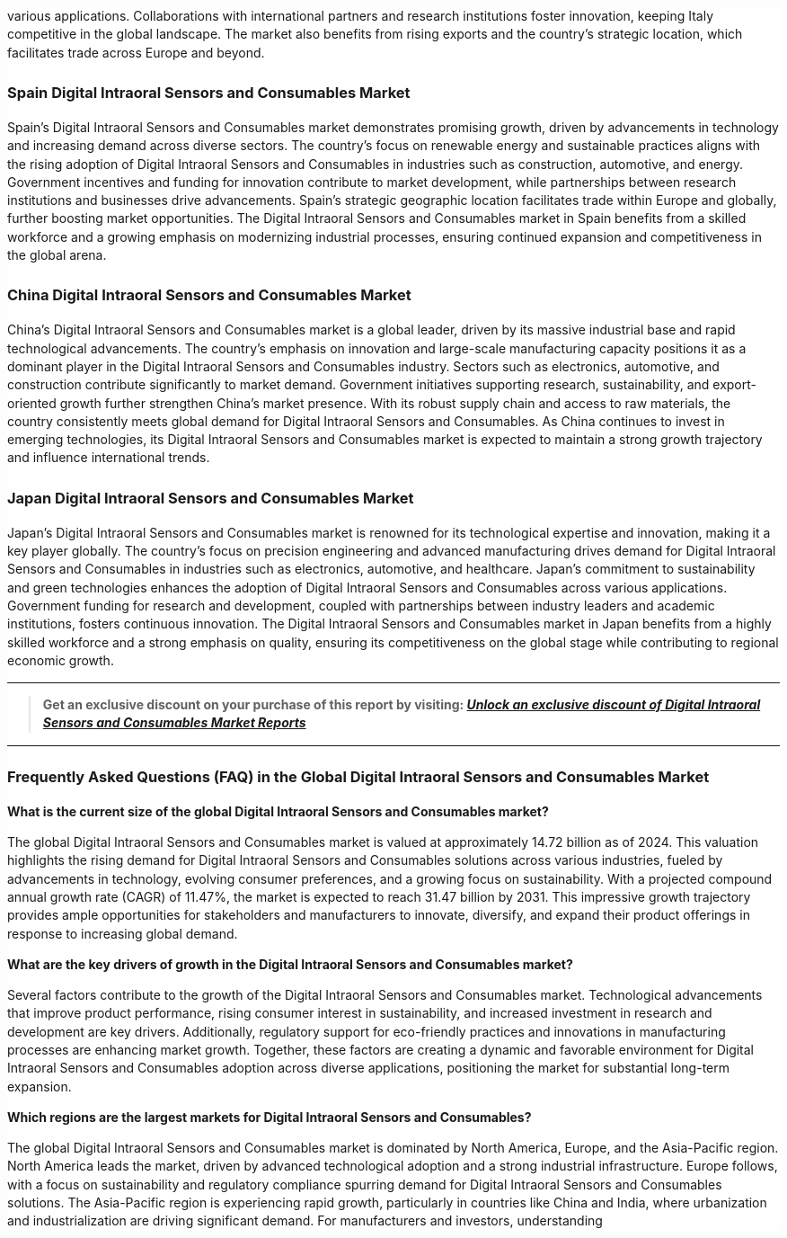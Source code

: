 various applications. Collaborations with international partners and research institutions foster innovation, keeping Italy competitive in the global landscape. The market also benefits from rising exports and the country&rsquo;s strategic location, which facilitates trade across Europe and beyond.</p><h3>Spain Digital Intraoral Sensors and Consumables Market</h3><p>Spain&rsquo;s Digital Intraoral Sensors and Consumables market demonstrates promising growth, driven by advancements in technology and increasing demand across diverse sectors. The country&rsquo;s focus on renewable energy and sustainable practices aligns with the rising adoption of Digital Intraoral Sensors and Consumables in industries such as construction, automotive, and energy. Government incentives and funding for innovation contribute to market development, while partnerships between research institutions and businesses drive advancements. Spain&rsquo;s strategic geographic location facilitates trade within Europe and globally, further boosting market opportunities. The Digital Intraoral Sensors and Consumables market in Spain benefits from a skilled workforce and a growing emphasis on modernizing industrial processes, ensuring continued expansion and competitiveness in the global arena.</p><h3>China Digital Intraoral Sensors and Consumables Market</h3><p>China&rsquo;s Digital Intraoral Sensors and Consumables market is a global leader, driven by its massive industrial base and rapid technological advancements. The country&rsquo;s emphasis on innovation and large-scale manufacturing capacity positions it as a dominant player in the Digital Intraoral Sensors and Consumables industry. Sectors such as electronics, automotive, and construction contribute significantly to market demand. Government initiatives supporting research, sustainability, and export-oriented growth further strengthen China&rsquo;s market presence. With its robust supply chain and access to raw materials, the country consistently meets global demand for Digital Intraoral Sensors and Consumables. As China continues to invest in emerging technologies, its Digital Intraoral Sensors and Consumables market is expected to maintain a strong growth trajectory and influence international trends.</p><h3>Japan Digital Intraoral Sensors and Consumables Market</h3><p>Japan&rsquo;s Digital Intraoral Sensors and Consumables market is renowned for its technological expertise and innovation, making it a key player globally. The country&rsquo;s focus on precision engineering and advanced manufacturing drives demand for Digital Intraoral Sensors and Consumables in industries such as electronics, automotive, and healthcare. Japan&rsquo;s commitment to sustainability and green technologies enhances the adoption of Digital Intraoral Sensors and Consumables across various applications. Government funding for research and development, coupled with partnerships between industry leaders and academic institutions, fosters continuous innovation. The Digital Intraoral Sensors and Consumables market in Japan benefits from a highly skilled workforce and a strong emphasis on quality, ensuring its competitiveness on the global stage while contributing to regional economic growth.</p><hr /><blockquote><p><strong>Get an exclusive discount on your purchase of this report by visiting: <em><a href="://marketresearchpulse.com/ask-for-discount/2345?utm_source=Github&amp;utm_medium=027">Unlock an exclusive discount of Digital Intraoral Sensors and Consumables Market Reports</a></em>&nbsp;</strong></p></blockquote><hr /><h3>Frequently Asked Questions (FAQ) in the Global Digital Intraoral Sensors and Consumables Market</h3><p><strong>What is the current size of the global Digital Intraoral Sensors and Consumables market?</strong></p><p>The global Digital Intraoral Sensors and Consumables market is valued at approximately 14.72 billion as of 2024. This valuation highlights the rising demand for Digital Intraoral Sensors and Consumables solutions across various industries, fueled by advancements in technology, evolving consumer preferences, and a growing focus on sustainability. With a projected compound annual growth rate (CAGR) of 11.47%, the market is expected to reach 31.47 billion by 2031. This impressive growth trajectory provides ample opportunities for stakeholders and manufacturers to innovate, diversify, and expand their product offerings in response to increasing global demand.</p><p><strong>What are the key drivers of growth in the Digital Intraoral Sensors and Consumables market?</strong></p><p>Several factors contribute to the growth of the Digital Intraoral Sensors and Consumables market. Technological advancements that improve product performance, rising consumer interest in sustainability, and increased investment in research and development are key drivers. Additionally, regulatory support for eco-friendly practices and innovations in manufacturing processes are enhancing market growth. Together, these factors are creating a dynamic and favorable environment for Digital Intraoral Sensors and Consumables adoption across diverse applications, positioning the market for substantial long-term expansion.</p><p><strong>Which regions are the largest markets for Digital Intraoral Sensors and Consumables?</strong></p><p>The global Digital Intraoral Sensors and Consumables market is dominated by North America, Europe, and the Asia-Pacific region. North America leads the market, driven by advanced technological adoption and a strong industrial infrastructure. Europe follows, with a focus on sustainability and regulatory compliance spurring demand for Digital Intraoral Sensors and Consumables solutions. The Asia-Pacific region is experiencing rapid growth, particularly in countries like China and India, where urbanization and industrialization are driving significant demand. For manufacturers and investors, understanding
